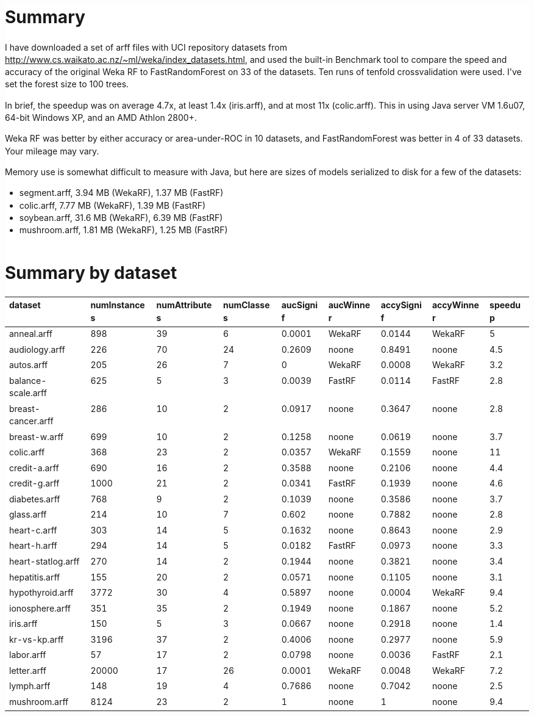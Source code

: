 # Summary #

I have downloaded a set of arff files with UCI repository datasets from http://www.cs.waikato.ac.nz/~ml/weka/index_datasets.html, and used the built-in Benchmark tool to compare the speed and accuracy of the original Weka RF to FastRandomForest on 33 of the datasets. Ten runs of tenfold crossvalidation were used. I've set the forest size to 100 trees.

In brief, the speedup was on average 4.7x, at least 1.4x (iris.arff), and at most 11x (colic.arff). This in using Java server VM 1.6u07, 64-bit Windows XP, and an AMD Athlon 2800+.

Weka RF was better by either accuracy or area-under-ROC in 10 datasets, and FastRandomForest was better in 4 of 33 datasets. Your mileage may vary.

Memory use is somewhat difficult to measure with Java, but here are sizes of models serialized to disk for a few of the datasets:
  * segment.arff, 3.94 MB (WekaRF), 1.37 MB (FastRF)
  * colic.arff, 7.77 MB (WekaRF), 1.39 MB (FastRF)
  * soybean.arff, 31.6 MB (WekaRF), 6.39 MB (FastRF)
  * mushroom.arff, 1.81 MB (WekaRF), 1.25 MB (FastRF)

# Summary by dataset #

| dataset | numInstances | numAttributes | numClasses | aucSignif | aucWinner | accySignif | accyWinner | speedup |
|:--------|:-------------|:--------------|:-----------|:----------|:----------|:-----------|:-----------|:--------|
| anneal.arff | 898 | 39 | 6 | 0.0001 | WekaRF | 0.0144 | WekaRF | 5 |
| audiology.arff | 226 | 70 | 24 | 0.2609 | noone | 0.8491 | noone | 4.5 |
| autos.arff | 205 | 26 | 7 | 0 | WekaRF | 0.0008 | WekaRF | 3.2 |
| balance-scale.arff | 625 | 5 | 3 | 0.0039 | FastRF | 0.0114 | FastRF | 2.8 |
| breast-cancer.arff | 286 | 10 | 2 | 0.0917 | noone | 0.3647 | noone | 2.8 |
| breast-w.arff | 699 | 10 | 2 | 0.1258 | noone | 0.0619 | noone | 3.7 |
| colic.arff | 368 | 23 | 2 | 0.0357 | WekaRF | 0.1559 | noone | 11 |
| credit-a.arff | 690 | 16 | 2 | 0.3588 | noone | 0.2106 | noone | 4.4 |
| credit-g.arff | 1000 | 21 | 2 | 0.0341 | FastRF | 0.1939 | noone | 4.6 |
| diabetes.arff | 768 | 9 | 2 | 0.1039 | noone | 0.3586 | noone | 3.7 |
| glass.arff | 214 | 10 | 7 | 0.602 | noone | 0.7882 | noone | 2.8 |
| heart-c.arff | 303 | 14 | 5 | 0.1632 | noone | 0.8643 | noone | 2.9 |
| heart-h.arff | 294 | 14 | 5 | 0.0182 | FastRF | 0.0973 | noone | 3.3 |
| heart-statlog.arff | 270 | 14 | 2 | 0.1944 | noone | 0.3821 | noone | 3.4 |
| hepatitis.arff | 155 | 20 | 2 | 0.0571 | noone | 0.1105 | noone | 3.1 |
| hypothyroid.arff | 3772 | 30 | 4 | 0.5897 | noone | 0.0004 | WekaRF | 9.4 |
| ionosphere.arff | 351 | 35 | 2 | 0.1949 | noone | 0.1867 | noone | 5.2 |
| iris.arff | 150 | 5 | 3 | 0.0667 | noone | 0.2918 | noone | 1.4 |
| kr-vs-kp.arff | 3196 | 37 | 2 | 0.4006 | noone | 0.2977 | noone | 5.9 |
| labor.arff | 57 | 17 | 2 | 0.0798 | noone | 0.0036 | FastRF | 2.1 |
| letter.arff | 20000 | 17 | 26 | 0.0001 | WekaRF | 0.0048 | WekaRF | 7.2 |
| lymph.arff | 148 | 19 | 4 | 0.7686 | noone | 0.7042 | noone | 2.5 |
| mushroom.arff | 8124 | 23 | 2 | 1 | noone | 1 | noone | 9.4 |